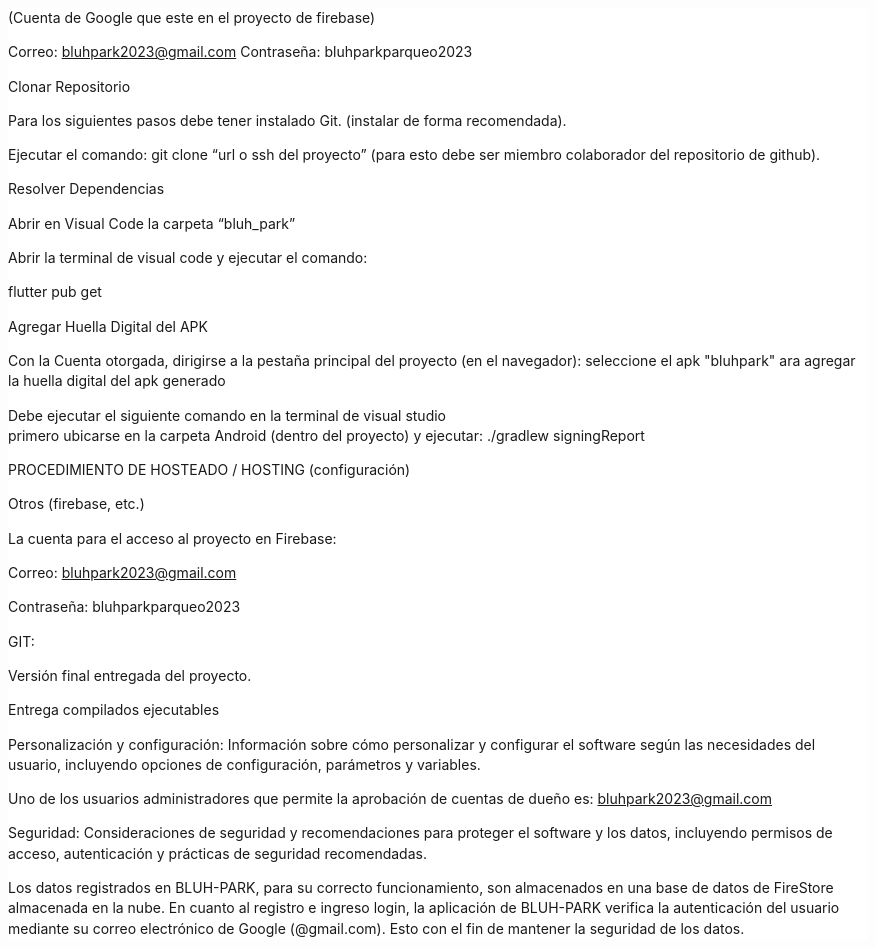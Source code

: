 (Cuenta de Google que este en el proyecto de firebase) 

Correo: bluhpark2023@gmail.com 
Contraseña: bluhparkparqueo2023 

 

Clonar Repositorio 

  Para los siguientes pasos debe tener instalado Git. (instalar de forma recomendada). 

  Ejecutar el comando: git clone “url o ssh del proyecto” (para esto debe ser miembro colaborador del repositorio de github). 


Resolver Dependencias 

  Abrir en Visual Code la carpeta “bluh_park” 

  Abrir la terminal de visual code y ejecutar el comando: 

  flutter pub get 

Agregar Huella Digital del APK 

  Con la Cuenta otorgada, dirigirse a la pestaña principal del proyecto (en el navegador): 
  seleccione el apk "bluhpark" ara agregar la huella digital del apk generado


Debe ejecutar el siguiente comando en la terminal de visual studio  
 primero ubicarse en la carpeta Android (dentro del proyecto)
y ejecutar: ./gradlew signingReport



PROCEDIMIENTO DE HOSTEADO / HOSTING (configuración) 

Otros (firebase, etc.) 

La cuenta para el acceso al proyecto en Firebase: 

Correo: bluhpark2023@gmail.com 

Contraseña: bluhparkparqueo2023 


GIT:  

Versión final entregada del proyecto. 

Entrega compilados ejecutables 

 

Personalización y configuración: Información sobre cómo personalizar y configurar el software según las necesidades del usuario, incluyendo opciones de configuración, parámetros y variables. 

Uno de los usuarios administradores que permite la aprobación de cuentas de dueño es: bluhpark2023@gmail.com 


Seguridad: Consideraciones de seguridad y recomendaciones para proteger el software y los datos, incluyendo permisos de acceso, autenticación y prácticas de seguridad recomendadas. 

Los datos registrados en BLUH-PARK, para su correcto funcionamiento, son almacenados en una base de datos de FireStore almacenada en la nube. En cuanto al registro e ingreso login, la aplicación de BLUH-PARK verifica la autenticación del usuario mediante su correo electrónico de Google (@gmail.com). Esto con el fin de mantener la seguridad de los datos. 
